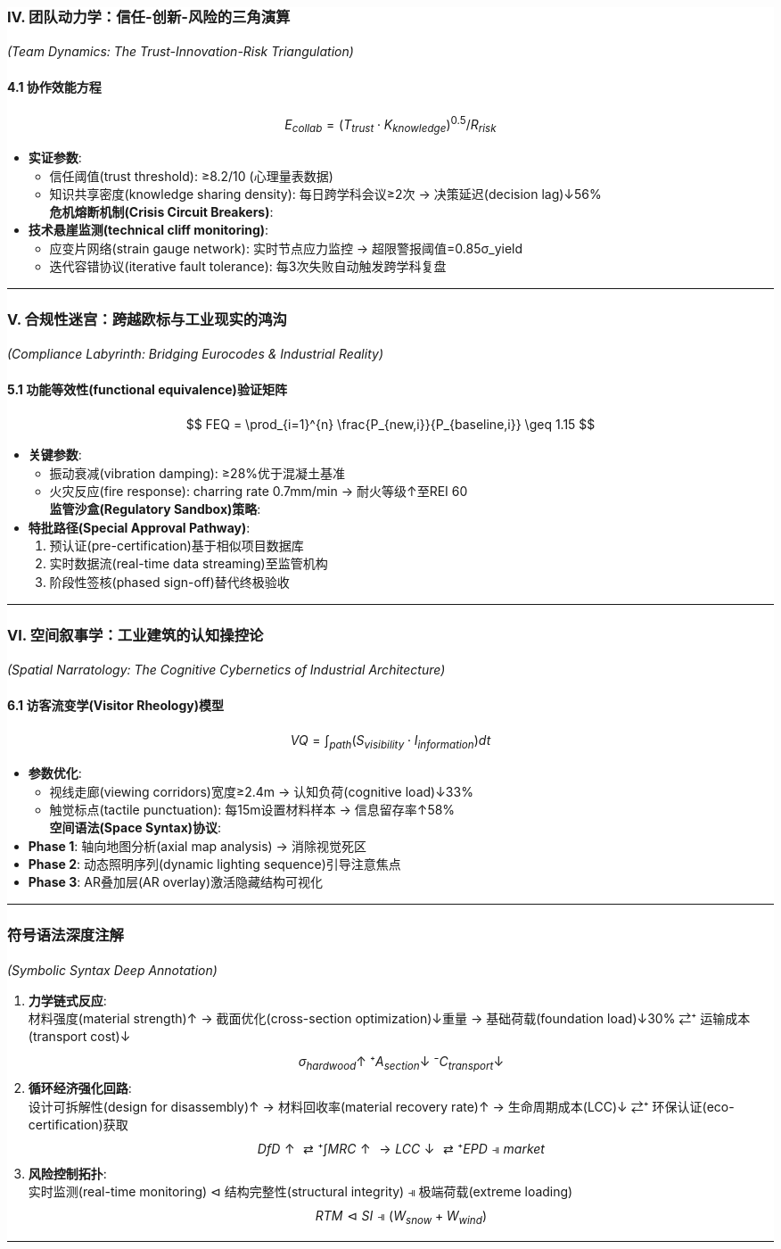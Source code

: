 
### **Ⅳ. 团队动力学：信任-创新-风险的三角演算**  
*(Team Dynamics: The Trust-Innovation-Risk Triangulation)*  
#### 4.1 协作效能方程  
$$ E_{collab} = (T_{trust} \cdot K_{knowledge})^{0.5} / R_{risk} $$  
- **实证参数**:  
  - 信任阈值(trust threshold): ≥8.2/10 (心理量表数据)  
  - 知识共享密度(knowledge sharing density): 每日跨学科会议≥2次 → 决策延迟(decision lag)↓56%  
  **危机熔断机制(Crisis Circuit Breakers)**:  
- **技术悬崖监测(technical cliff monitoring)**:  
  - 应变片网络(strain gauge network): 实时节点应力监控 → 超限警报阈值=0.85σ_yield  
  - 迭代容错协议(iterative fault tolerance): 每3次失败自动触发跨学科复盘  

---

### **Ⅴ. 合规性迷宫：跨越欧标与工业现实的鸿沟**  
*(Compliance Labyrinth: Bridging Eurocodes & Industrial Reality)*  
#### 5.1 功能等效性(functional equivalence)验证矩阵  
$$ FEQ = \prod_{i=1}^{n} \frac{P_{new,i}}{P_{baseline,i}} \geq 1.15 $$  
- **关键参数**:  
  - 振动衰减(vibration damping): ≥28%优于混凝土基准  
  - 火灾反应(fire response): charring rate 0.7mm/min → 耐火等级↑至REI 60  
  **监管沙盒(Regulatory Sandbox)策略**:  
- **特批路径(Special Approval Pathway)**:  
  1. 预认证(pre-certification)基于相似项目数据库  
  2. 实时数据流(real-time data streaming)至监管机构  
  3. 阶段性签核(phased sign-off)替代终极验收  

---

### **Ⅵ. 空间叙事学：工业建筑的认知操控论**  
*(Spatial Narratology: The Cognitive Cybernetics of Industrial Architecture)*  
#### 6.1 访客流变学(Visitor Rheology)模型  
$$ VQ = \int_{path} (S_{visibility} \cdot I_{information}) dt $$  
- **参数优化**:  
  - 视线走廊(viewing corridors)宽度≥2.4m → 认知负荷(cognitive load)↓33%  
  - 触觉标点(tactile punctuation): 每15m设置材料样本 → 信息留存率↑58%  
  **空间语法(Space Syntax)协议**:  
- **Phase 1**: 轴向地图分析(axial map analysis) → 消除视觉死区  
- **Phase 2**: 动态照明序列(dynamic lighting sequence)引导注意焦点  
- **Phase 3**: AR叠加层(AR overlay)激活隐藏结构可视化  

---

### **符号语法深度注解**  
*(Symbolic Syntax Deep Annotation)*  
1. **力学链式反应**:  
   材料强度(material strength)↑ → 截面优化(cross-section optimization)↓重量 → 基础荷载(foundation load)↓30% ⇄⁺ 运输成本(transport cost)↓  
   $$ \sigma_{hardwood}↑ ~⁺ A_{section}↓ ~⁻ C_{transport}↓ $$  
2. **循环经济强化回路**:  
   设计可拆解性(design for disassembly)↑ → 材料回收率(material recovery rate)↑ → 生命周期成本(LCC)↓ ⇄⁺ 环保认证(eco-certification)获取  
   $$ DfD↑ ⇄⁺ ∫MRC↑ → LCC↓ ⇄⁺ EPD⫣market $$  
3. **风险控制拓扑**:  
   实时监测(real-time monitoring) ⊲ 结构完整性(structural integrity) ⫣ 极端荷载(extreme loading)  
   $$ RTM ⊲ SI ⫣ (W_{snow} + W_{wind}) $$  

---